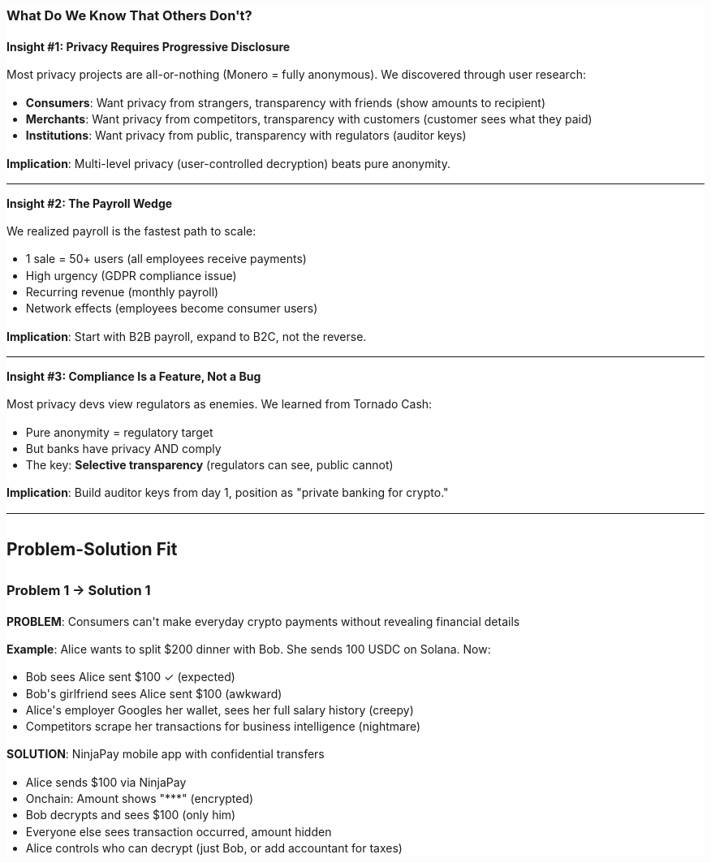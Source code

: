 ### What Do We Know That Others Don't?

**Insight #1: Privacy Requires Progressive Disclosure**

Most privacy projects are all-or-nothing (Monero = fully anonymous). We discovered through user research:
- **Consumers**: Want privacy from strangers, transparency with friends (show amounts to recipient)
- **Merchants**: Want privacy from competitors, transparency with customers (customer sees what they paid)
- **Institutions**: Want privacy from public, transparency with regulators (auditor keys)

**Implication**: Multi-level privacy (user-controlled decryption) beats pure anonymity.

---

**Insight #2: The Payroll Wedge**

We realized payroll is the fastest path to scale:
- 1 sale = 50+ users (all employees receive payments)
- High urgency (GDPR compliance issue)
- Recurring revenue (monthly payroll)
- Network effects (employees become consumer users)

**Implication**: Start with B2B payroll, expand to B2C, not the reverse.

---

**Insight #3: Compliance Is a Feature, Not a Bug**

Most privacy devs view regulators as enemies. We learned from Tornado Cash:
- Pure anonymity = regulatory target
- But banks have privacy AND comply
- The key: **Selective transparency** (regulators can see, public cannot)

**Implication**: Build auditor keys from day 1, position as "private banking for crypto."

---

## Problem-Solution Fit

### Problem 1 → Solution 1

**PROBLEM**: Consumers can't make everyday crypto payments without revealing financial details

**Example**: Alice wants to split $200 dinner with Bob. She sends 100 USDC on Solana. Now:
- Bob sees Alice sent $100 ✓ (expected)
- Bob's girlfriend sees Alice sent $100 (awkward)
- Alice's employer Googles her wallet, sees her full salary history (creepy)
- Competitors scrape her transactions for business intelligence (nightmare)

**SOLUTION**: NinjaPay mobile app with confidential transfers
- Alice sends $100 via NinjaPay
- Onchain: Amount shows "***" (encrypted)
- Bob decrypts and sees $100 (only him)
- Everyone else sees transaction occurred, amount hidden
- Alice controls who can decrypt (just Bob, or add accountant for taxes)
